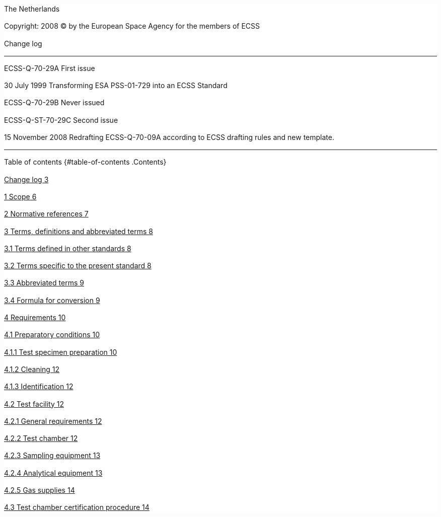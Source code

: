 The Netherlands

Copyright: 2008 © by the European Space Agency for the members of ECSS

 Change log

  ------------------ -----------------------------------------------------------------------------
  ECSS-Q-70-29A      First issue
                     
  30 July 1999       Transforming ESA PSS-01-729 into an ECSS Standard

  ECSS-Q-70-29B      Never issued

  ECSS-Q-ST-70-29C   Second issue
                     
  15 November 2008   Redrafting ECSS-Q-70-09A according to ECSS drafting rules and new template.
  ------------------ -----------------------------------------------------------------------------

 Table of contents {#table-of-contents .Contents}

[Change log 3](#change-log)

[1 Scope 6](#scope)

[2 Normative references 7](#normative-references)

[3 Terms, definitions and abbreviated terms
8](#terms-definitions-and-abbreviated-terms)

[3.1 Terms defined in other standards
8](#terms-defined-in-other-standards)

[3.2 Terms specific to the present standard
8](#terms-specific-to-the-present-standard)

[3.3 Abbreviated terms 9](#abbreviated-terms)

[3.4 Formula for conversion 9](#formula-for-conversion)

[4 Requirements 10](#requirements)

[4.1 Preparatory conditions 10](#preparatory-conditions)

[4.1.1 Test specimen preparation 10](#test-specimen-preparation)

[4.1.2 Cleaning 12](#cleaning)

[4.1.3 Identification 12](#identification)

[4.2 Test facility 12](#test-facility)

[4.2.1 General requirements 12](#general-requirements)

[4.2.2 Test chamber 12](#test-chamber)

[4.2.3 Sampling equipment 13](#sampling-equipment)

[4.2.4 Analytical equipment 13](#analytical-equipment)

[4.2.5 Gas supplies 14](#gas-supplies)

[4.3 Test chamber certification procedure
14](#test-chamber-certification-procedure)
